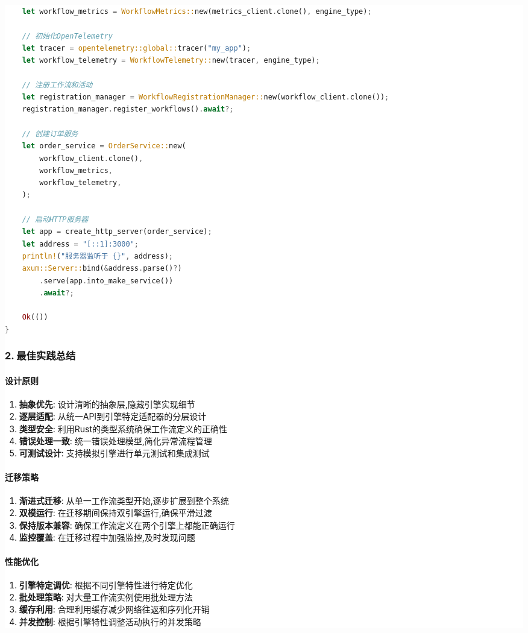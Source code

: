 ```rust
    let workflow_metrics = WorkflowMetrics::new(metrics_client.clone(), engine_type);
    
    // 初始化OpenTelemetry
    let tracer = opentelemetry::global::tracer("my_app");
    let workflow_telemetry = WorkflowTelemetry::new(tracer, engine_type);
    
    // 注册工作流和活动
    let registration_manager = WorkflowRegistrationManager::new(workflow_client.clone());
    registration_manager.register_workflows().await?;
    
    // 创建订单服务
    let order_service = OrderService::new(
        workflow_client.clone(),
        workflow_metrics,
        workflow_telemetry,
    );
    
    // 启动HTTP服务器
    let app = create_http_server(order_service);
    let address = "[::1]:3000";
    println!("服务器监听于 {}", address);
    axum::Server::bind(&address.parse()?)
        .serve(app.into_make_service())
        .await?;
        
    Ok(())
}

```

### 2. 最佳实践总结

#### 设计原则

1. **抽象优先**: 设计清晰的抽象层,隐藏引擎实现细节
2. **逐层适配**: 从统一API到引擎特定适配器的分层设计
3. **类型安全**: 利用Rust的类型系统确保工作流定义的正确性
4. **错误处理一致**: 统一错误处理模型,简化异常流程管理
5. **可测试设计**: 支持模拟引擎进行单元测试和集成测试

#### 迁移策略

1. **渐进式迁移**: 从单一工作流类型开始,逐步扩展到整个系统
2. **双模运行**: 在迁移期间保持双引擎运行,确保平滑过渡
3. **保持版本兼容**: 确保工作流定义在两个引擎上都能正确运行
4. **监控覆盖**: 在迁移过程中加强监控,及时发现问题

#### 性能优化

1. **引擎特定调优**: 根据不同引擎特性进行特定优化
2. **批处理策略**: 对大量工作流实例使用批处理方法
3. **缓存利用**: 合理利用缓存减少网络往返和序列化开销
4. **并发控制**: 根据引擎特性调整活动执行的并发策略
